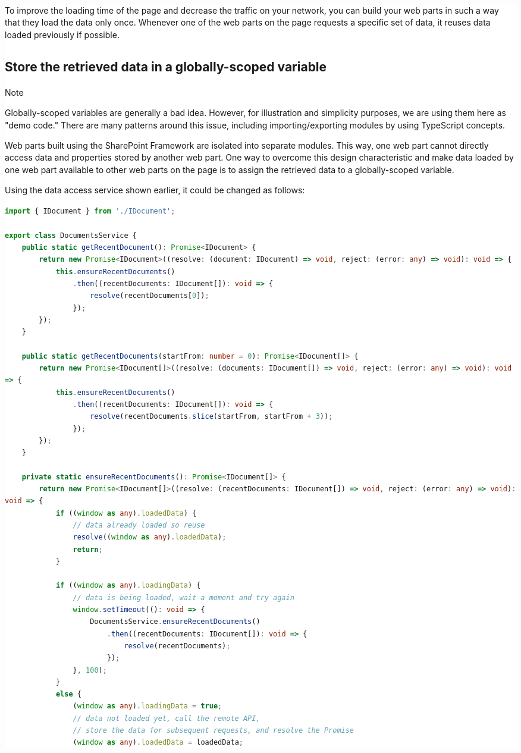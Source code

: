 To improve the loading time of the page and decrease the traffic on your network, you can build your web parts in such a way that they load the data only once. Whenever one of the web parts on the page requests a specific set of data, it reuses data loaded previously if possible.

## Store the retrieved data in a globally-scoped variable

> [!NOTE] 
> Globally-scoped variables are generally a bad idea. However, for illustration and simplicity purposes, we are using them here as "demo code." There are many patterns around this issue, including importing/exporting modules by using TypeScript concepts.

Web parts built using the SharePoint Framework are isolated into separate modules. This way, one web part cannot directly access data and properties stored by another web part. One way to overcome this design characteristic and make data loaded by one web part available to other web parts on the page is to assign the retrieved data to a globally-scoped variable.

Using the data access service shown earlier, it could be changed as follows:

```ts
import { IDocument } from './IDocument';

export class DocumentsService {
    public static getRecentDocument(): Promise<IDocument> {
        return new Promise<IDocument>((resolve: (document: IDocument) => void, reject: (error: any) => void): void => {
            this.ensureRecentDocuments()
                .then((recentDocuments: IDocument[]): void => {
                    resolve(recentDocuments[0]);
                });
        });
    }

    public static getRecentDocuments(startFrom: number = 0): Promise<IDocument[]> {
        return new Promise<IDocument[]>((resolve: (documents: IDocument[]) => void, reject: (error: any) => void): void => {
            this.ensureRecentDocuments()
                .then((recentDocuments: IDocument[]): void => {
                    resolve(recentDocuments.slice(startFrom, startFrom + 3));
                });
        });
    }

    private static ensureRecentDocuments(): Promise<IDocument[]> {
        return new Promise<IDocument[]>((resolve: (recentDocuments: IDocument[]) => void, reject: (error: any) => void): void => {
            if ((window as any).loadedData) {
                // data already loaded so reuse
                resolve((window as any).loadedData);
                return;
            }

            if ((window as any).loadingData) {
                // data is being loaded, wait a moment and try again
                window.setTimeout((): void => {
                    DocumentsService.ensureRecentDocuments()
                        .then((recentDocuments: IDocument[]): void => {
                            resolve(recentDocuments);
                        });
                }, 100);
            }
            else {
                (window as any).loadingData = true;
                // data not loaded yet, call the remote API,
                // store the data for subsequent requests, and resolve the Promise
                (window as any).loadedData = loadedData;
```